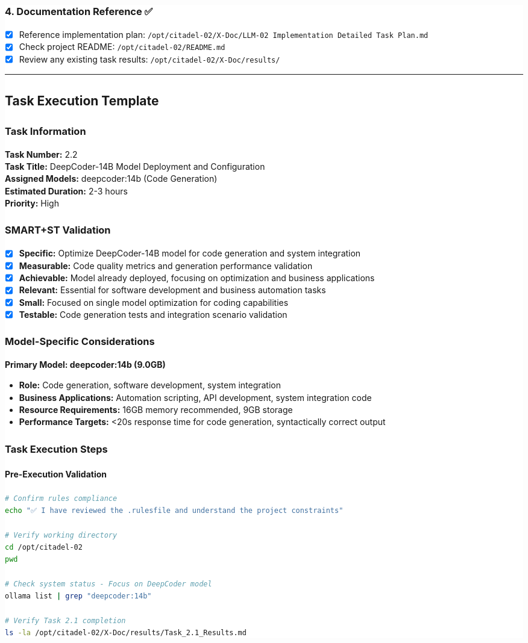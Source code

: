 ### 4. Documentation Reference ✅

- [x] Reference implementation plan: `/opt/citadel-02/X-Doc/LLM-02 Implementation Detailed Task Plan.md`
- [x] Check project README: `/opt/citadel-02/README.md`
- [x] Review any existing task results: `/opt/citadel-02/X-Doc/results/`

---

## Task Execution Template

### Task Information

**Task Number:** 2.2  
**Task Title:** DeepCoder-14B Model Deployment and Configuration  
**Assigned Models:** deepcoder:14b (Code Generation)  
**Estimated Duration:** 2-3 hours  
**Priority:** High

### SMART+ST Validation

- [x] **Specific:** Optimize DeepCoder-14B model for code generation and system integration
- [x] **Measurable:** Code quality metrics and generation performance validation
- [x] **Achievable:** Model already deployed, focusing on optimization and business applications
- [x] **Relevant:** Essential for software development and business automation tasks
- [x] **Small:** Focused on single model optimization for coding capabilities
- [x] **Testable:** Code generation tests and integration scenario validation

### Model-Specific Considerations

**Primary Model: deepcoder:14b (9.0GB)**

- **Role:** Code generation, software development, system integration
- **Business Applications:** Automation scripting, API development, system integration code
- **Resource Requirements:** 16GB memory recommended, 9GB storage
- **Performance Targets:** <20s response time for code generation, syntactically correct output

### Task Execution Steps

#### Pre-Execution Validation

```bash
# Confirm rules compliance
echo "✅ I have reviewed the .rulesfile and understand the project constraints"

# Verify working directory
cd /opt/citadel-02
pwd

# Check system status - Focus on DeepCoder model
ollama list | grep "deepcoder:14b"

# Verify Task 2.1 completion
ls -la /opt/citadel-02/X-Doc/results/Task_2.1_Results.md
```
